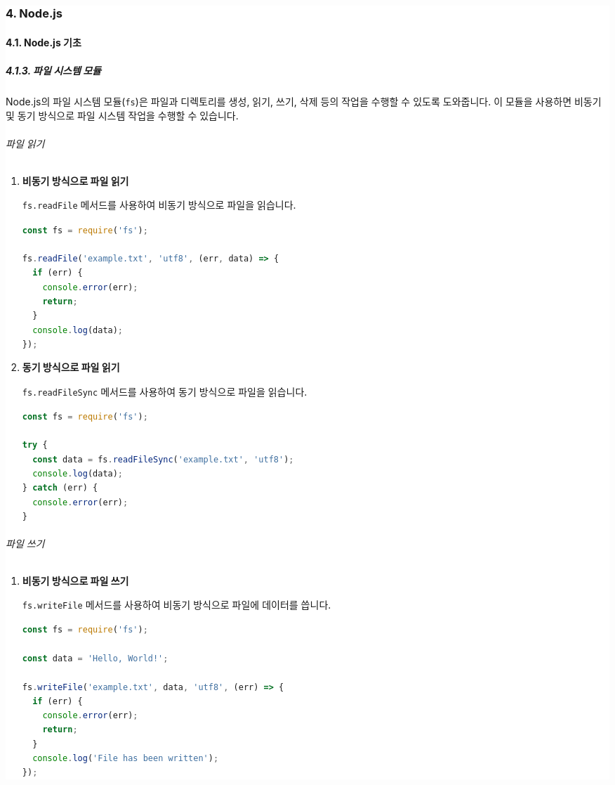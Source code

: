 ### 4. Node.js

#### 4.1. Node.js 기초

##### 4.1.3. 파일 시스템 모듈

Node.js의 파일 시스템 모듈(`fs`)은 파일과 디렉토리를 생성, 읽기, 쓰기, 삭제 등의 작업을 수행할 수 있도록 도와줍니다. 이 모듈을 사용하면 비동기 및 동기 방식으로 파일 시스템 작업을 수행할 수 있습니다.

###### 파일 읽기

1. **비동기 방식으로 파일 읽기**

   `fs.readFile` 메서드를 사용하여 비동기 방식으로 파일을 읽습니다.

   ```javascript
   const fs = require('fs');

   fs.readFile('example.txt', 'utf8', (err, data) => {
     if (err) {
       console.error(err);
       return;
     }
     console.log(data);
   });
   ```

2. **동기 방식으로 파일 읽기**

   `fs.readFileSync` 메서드를 사용하여 동기 방식으로 파일을 읽습니다.

   ```javascript
   const fs = require('fs');

   try {
     const data = fs.readFileSync('example.txt', 'utf8');
     console.log(data);
   } catch (err) {
     console.error(err);
   }
   ```

###### 파일 쓰기

1. **비동기 방식으로 파일 쓰기**

   `fs.writeFile` 메서드를 사용하여 비동기 방식으로 파일에 데이터를 씁니다.

   ```javascript
   const fs = require('fs');

   const data = 'Hello, World!';

   fs.writeFile('example.txt', data, 'utf8', (err) => {
     if (err) {
       console.error(err);
       return;
     }
     console.log('File has been written');
   });
   ```
